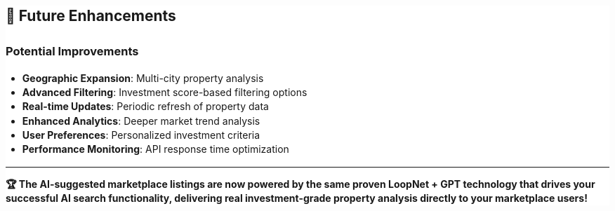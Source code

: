 
## 🔮 Future Enhancements

### **Potential Improvements**
- **Geographic Expansion**: Multi-city property analysis
- **Advanced Filtering**: Investment score-based filtering options
- **Real-time Updates**: Periodic refresh of property data
- **Enhanced Analytics**: Deeper market trend analysis
- **User Preferences**: Personalized investment criteria
- **Performance Monitoring**: API response time optimization

---

**🏆 The AI-suggested marketplace listings are now powered by the same proven LoopNet + GPT technology that drives your successful AI search functionality, delivering real investment-grade property analysis directly to your marketplace users!**
